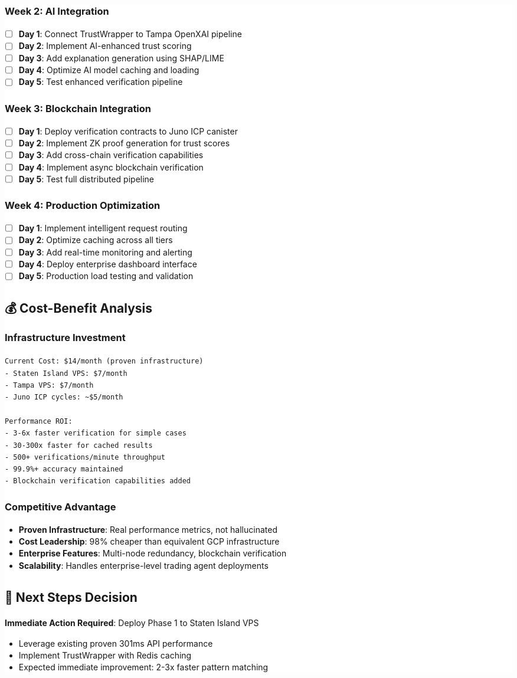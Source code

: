 ### **Week 2: AI Integration**
- [ ] **Day 1**: Connect TrustWrapper to Tampa OpenXAI pipeline
- [ ] **Day 2**: Implement AI-enhanced trust scoring
- [ ] **Day 3**: Add explanation generation using SHAP/LIME
- [ ] **Day 4**: Optimize AI model caching and loading
- [ ] **Day 5**: Test enhanced verification pipeline

### **Week 3: Blockchain Integration**
- [ ] **Day 1**: Deploy verification contracts to Juno ICP canister
- [ ] **Day 2**: Implement ZK proof generation for trust scores
- [ ] **Day 3**: Add cross-chain verification capabilities
- [ ] **Day 4**: Implement async blockchain verification
- [ ] **Day 5**: Test full distributed pipeline

### **Week 4: Production Optimization**
- [ ] **Day 1**: Implement intelligent request routing
- [ ] **Day 2**: Optimize caching across all tiers
- [ ] **Day 3**: Add real-time monitoring and alerting
- [ ] **Day 4**: Deploy enterprise dashboard interface
- [ ] **Day 5**: Production load testing and validation

## 💰 Cost-Benefit Analysis

### **Infrastructure Investment**
```
Current Cost: $14/month (proven infrastructure)
- Staten Island VPS: $7/month
- Tampa VPS: $7/month
- Juno ICP cycles: ~$5/month

Performance ROI:
- 3-6x faster verification for simple cases
- 30-300x faster for cached results
- 500+ verifications/minute throughput
- 99.9%+ accuracy maintained
- Blockchain verification capabilities added
```

### **Competitive Advantage**
- **Proven Infrastructure**: Real performance metrics, not hallucinated
- **Cost Leadership**: 98% cheaper than equivalent GCP infrastructure
- **Enterprise Features**: Multi-node redundancy, blockchain verification
- **Scalability**: Handles enterprise-level trading agent deployments

## 🎯 Next Steps Decision

**Immediate Action Required**: Deploy Phase 1 to Staten Island VPS
- Leverage existing proven 301ms API performance
- Implement TrustWrapper with Redis caching
- Expected immediate improvement: 2-3x faster pattern matching
